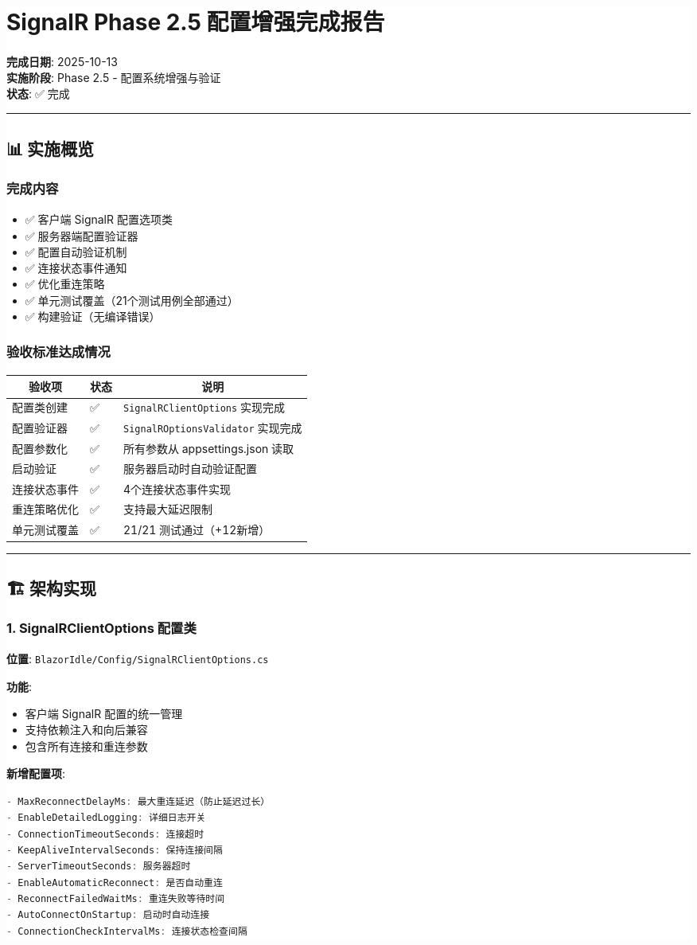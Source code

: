 # SignalR Phase 2.5 配置增强完成报告

**完成日期**: 2025-10-13  
**实施阶段**: Phase 2.5 - 配置系统增强与验证  
**状态**: ✅ 完成

---

## 📊 实施概览

### 完成内容

- ✅ 客户端 SignalR 配置选项类
- ✅ 服务器端配置验证器
- ✅ 配置自动验证机制
- ✅ 连接状态事件通知
- ✅ 优化重连策略
- ✅ 单元测试覆盖（21个测试用例全部通过）
- ✅ 构建验证（无编译错误）

### 验收标准达成情况

| 验收项 | 状态 | 说明 |
|-------|------|------|
| 配置类创建 | ✅ | `SignalRClientOptions` 实现完成 |
| 配置验证器 | ✅ | `SignalROptionsValidator` 实现完成 |
| 配置参数化 | ✅ | 所有参数从 appsettings.json 读取 |
| 启动验证 | ✅ | 服务器启动时自动验证配置 |
| 连接状态事件 | ✅ | 4个连接状态事件实现 |
| 重连策略优化 | ✅ | 支持最大延迟限制 |
| 单元测试覆盖 | ✅ | 21/21 测试通过（+12新增） |

---

## 🏗️ 架构实现

### 1. SignalRClientOptions 配置类

**位置**: `BlazorIdle/Config/SignalRClientOptions.cs`

**功能**:
- 客户端 SignalR 配置的统一管理
- 支持依赖注入和向后兼容
- 包含所有连接和重连参数

**新增配置项**:
```csharp
- MaxReconnectDelayMs: 最大重连延迟（防止延迟过长）
- EnableDetailedLogging: 详细日志开关
- ConnectionTimeoutSeconds: 连接超时
- KeepAliveIntervalSeconds: 保持连接间隔
- ServerTimeoutSeconds: 服务器超时
- EnableAutomaticReconnect: 是否自动重连
- ReconnectFailedWaitMs: 重连失败等待时间
- AutoConnectOnStartup: 启动时自动连接
- ConnectionCheckIntervalMs: 连接状态检查间隔
```

